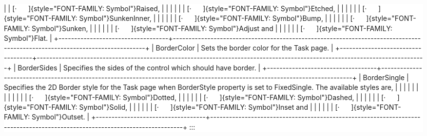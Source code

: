 |                                   | [·      ]{style="FONT-FAMILY: Symbol"}Raised,                                                                              |
|                                   |                                                                                                                            |
|                                   | [·      ]{style="FONT-FAMILY: Symbol"}Etched,                                                                              |
|                                   |                                                                                                                            |
|                                   | [·      ]{style="FONT-FAMILY: Symbol"}SunkenInner,                                                                         |
|                                   |                                                                                                                            |
|                                   | [·      ]{style="FONT-FAMILY: Symbol"}Bump,                                                                                |
|                                   |                                                                                                                            |
|                                   | [·      ]{style="FONT-FAMILY: Symbol"}Sunken,                                                                              |
|                                   |                                                                                                                            |
|                                   | [·      ]{style="FONT-FAMILY: Symbol"}Adjust and                                                                           |
|                                   |                                                                                                                            |
|                                   | [·      ]{style="FONT-FAMILY: Symbol"}Flat.                                                                                |
+-----------------------------------+----------------------------------------------------------------------------------------------------------------------------+
| BorderColor                       | Sets the border color for the Task page.                                                                                   |
+-----------------------------------+----------------------------------------------------------------------------------------------------------------------------+
| BorderSides                       | Specifies the sides of the control which should have border.                                                               |
+-----------------------------------+----------------------------------------------------------------------------------------------------------------------------+
| BorderSingle                      | Specifies the 2D Border style for the Task page when BorderStyle property is set to FixedSingle. The available styles are, |
|                                   |                                                                                                                            |
|                                   |                                                                                                                            |
|                                   |                                                                                                                            |
|                                   | [·      ]{style="FONT-FAMILY: Symbol"}Dotted,                                                                              |
|                                   |                                                                                                                            |
|                                   | [·      ]{style="FONT-FAMILY: Symbol"}Dashed,                                                                              |
|                                   |                                                                                                                            |
|                                   | [·      ]{style="FONT-FAMILY: Symbol"}Solid,                                                                               |
|                                   |                                                                                                                            |
|                                   | [·      ]{style="FONT-FAMILY: Symbol"}Inset and                                                                            |
|                                   |                                                                                                                            |
|                                   | [·      ]{style="FONT-FAMILY: Symbol"}Outset.                                                                              |
+-----------------------------------+----------------------------------------------------------------------------------------------------------------------------+
:::
